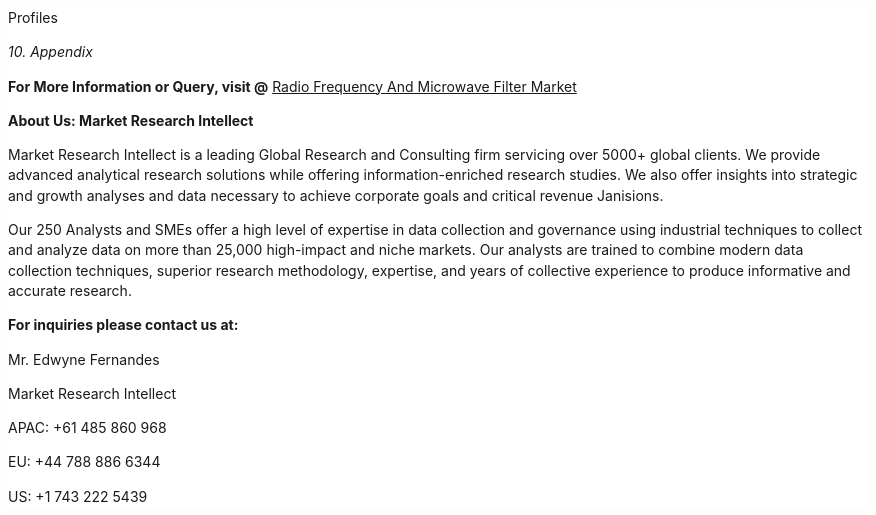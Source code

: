 Profiles</span></em></p><p><em><span class="font-[700]">10. Appendix</span></em></p><p><span class="font-[700]"><strong>For More Information or Query, visit&nbsp;@</strong>&nbsp;</span><span class="font-[700]"><a href="https://www.marketresearchintellect.com/product/global-radio-frequency-and-microwave-filter-market-size-and-forecast/?utm_source=Linkedin&utm_medium=046" target="_blank" data-tracking-control-name="article-ssr-frontend-pulse_little-text-block" data-tracking-will-navigate="" data-test-link="">Radio Frequency And Microwave Filter Market</a></span></p><p><strong><span class="font-[700]">About Us: Market Research Intellect</span></strong></p><p><span class="">Market Research Intellect is a leading Global Research and Consulting firm servicing over 5000+ global clients. We provide advanced analytical research solutions while offering information-enriched research studies.&nbsp;</span>We also offer insights into strategic and growth analyses and data necessary to achieve corporate goals and critical revenue Janisions.</p><p><span class="">Our 250 Analysts and SMEs offer a high level of expertise in data collection and governance using industrial techniques to collect and analyze data on more than 25,000 high-impact and niche markets. Our analysts are trained to combine modern data collection techniques, superior research methodology, expertise, and years of collective experience to produce informative and accurate research.</span></p><p><strong>For inquiries please contact us at:</strong></p><p>Mr. Edwyne Fernandes</p><p>Market Research Intellect</p><p>APAC: +61 485 860 968</p><p>EU: +44 788 886 6344</p><p>US: +1 743 222 5439</p>
